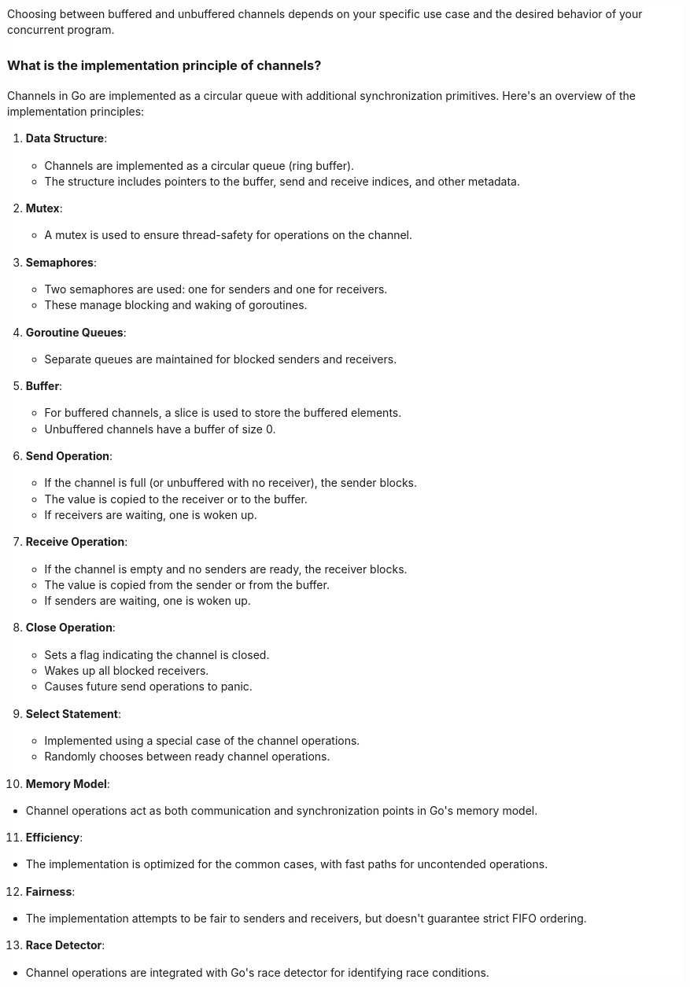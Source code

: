 Choosing between buffered and unbuffered channels depends on your specific use case and the desired behavior of your concurrent program.

### What is the implementation principle of channels?

Channels in Go are implemented as a circular queue with additional synchronization primitives. Here's an overview of the implementation principles:

1. **Data Structure**:
   - Channels are implemented as a circular queue (ring buffer).
   - The structure includes pointers to the buffer, send and receive indices, and other metadata.

2. **Mutex**:
   - A mutex is used to ensure thread-safety for operations on the channel.

3. **Semaphores**:
   - Two semaphores are used: one for senders and one for receivers.
   - These manage blocking and waking of goroutines.

4. **Goroutine Queues**:
   - Separate queues are maintained for blocked senders and receivers.

5. **Buffer**:
   - For buffered channels, a slice is used to store the buffered elements.
   - Unbuffered channels have a buffer of size 0.

6. **Send Operation**:
   - If the channel is full (or unbuffered with no receiver), the sender blocks.
   - The value is copied to the receiver or to the buffer.
   - If receivers are waiting, one is woken up.

7. **Receive Operation**:
   - If the channel is empty and no senders are ready, the receiver blocks.
   - The value is copied from the sender or from the buffer.
   - If senders are waiting, one is woken up.

8. **Close Operation**:
   - Sets a flag indicating the channel is closed.
   - Wakes up all blocked receivers.
   - Causes future send operations to panic.

9. **Select Statement**:
   - Implemented using a special case of the channel operations.
   - Randomly chooses between ready channel operations.

10. **Memory Model**:
   - Channel operations act as both communication and synchronization points in Go's memory model.

11. **Efficiency**:
   - The implementation is optimized for the common cases, with fast paths for uncontended operations.

12. **Fairness**:
   - The implementation attempts to be fair to senders and receivers, but doesn't guarantee strict FIFO ordering.

13. **Race Detector**:
   - Channel operations are integrated with Go's race detector for identifying race conditions.
